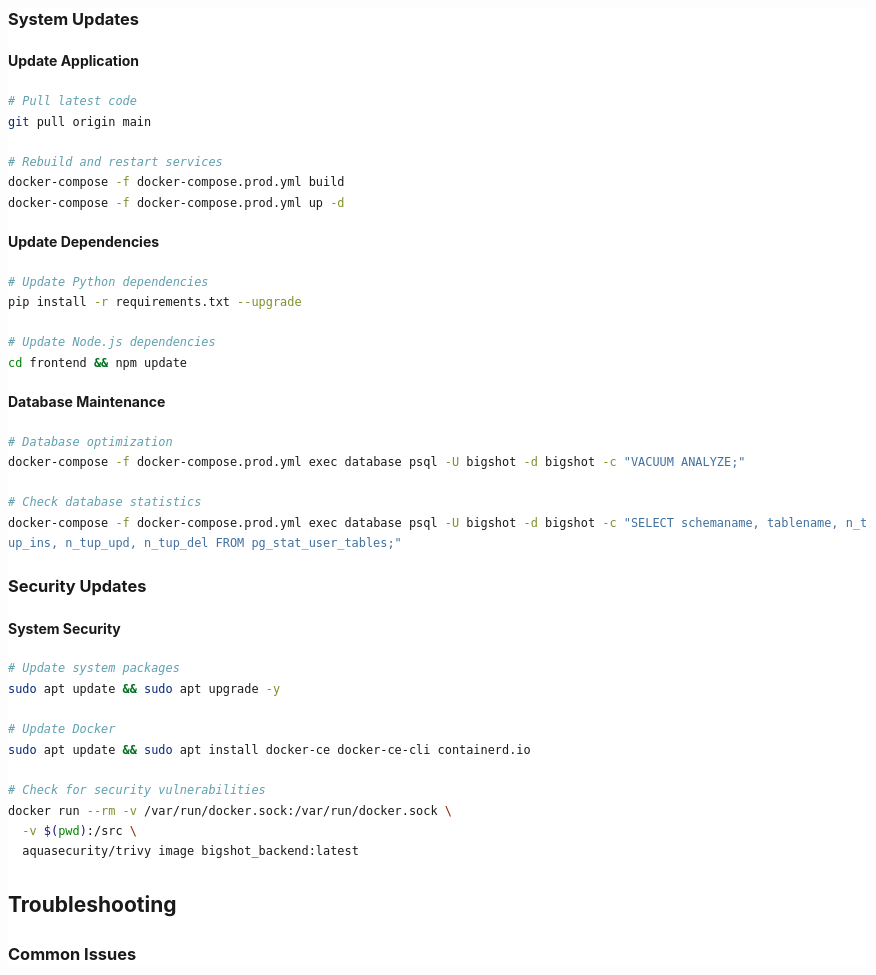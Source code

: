 ### System Updates

#### Update Application
```bash
# Pull latest code
git pull origin main

# Rebuild and restart services
docker-compose -f docker-compose.prod.yml build
docker-compose -f docker-compose.prod.yml up -d
```

#### Update Dependencies
```bash
# Update Python dependencies
pip install -r requirements.txt --upgrade

# Update Node.js dependencies
cd frontend && npm update
```

#### Database Maintenance
```bash
# Database optimization
docker-compose -f docker-compose.prod.yml exec database psql -U bigshot -d bigshot -c "VACUUM ANALYZE;"

# Check database statistics
docker-compose -f docker-compose.prod.yml exec database psql -U bigshot -d bigshot -c "SELECT schemaname, tablename, n_tup_ins, n_tup_upd, n_tup_del FROM pg_stat_user_tables;"
```

### Security Updates

#### System Security
```bash
# Update system packages
sudo apt update && sudo apt upgrade -y

# Update Docker
sudo apt update && sudo apt install docker-ce docker-ce-cli containerd.io

# Check for security vulnerabilities
docker run --rm -v /var/run/docker.sock:/var/run/docker.sock \
  -v $(pwd):/src \
  aquasecurity/trivy image bigshot_backend:latest
```

## Troubleshooting

### Common Issues
